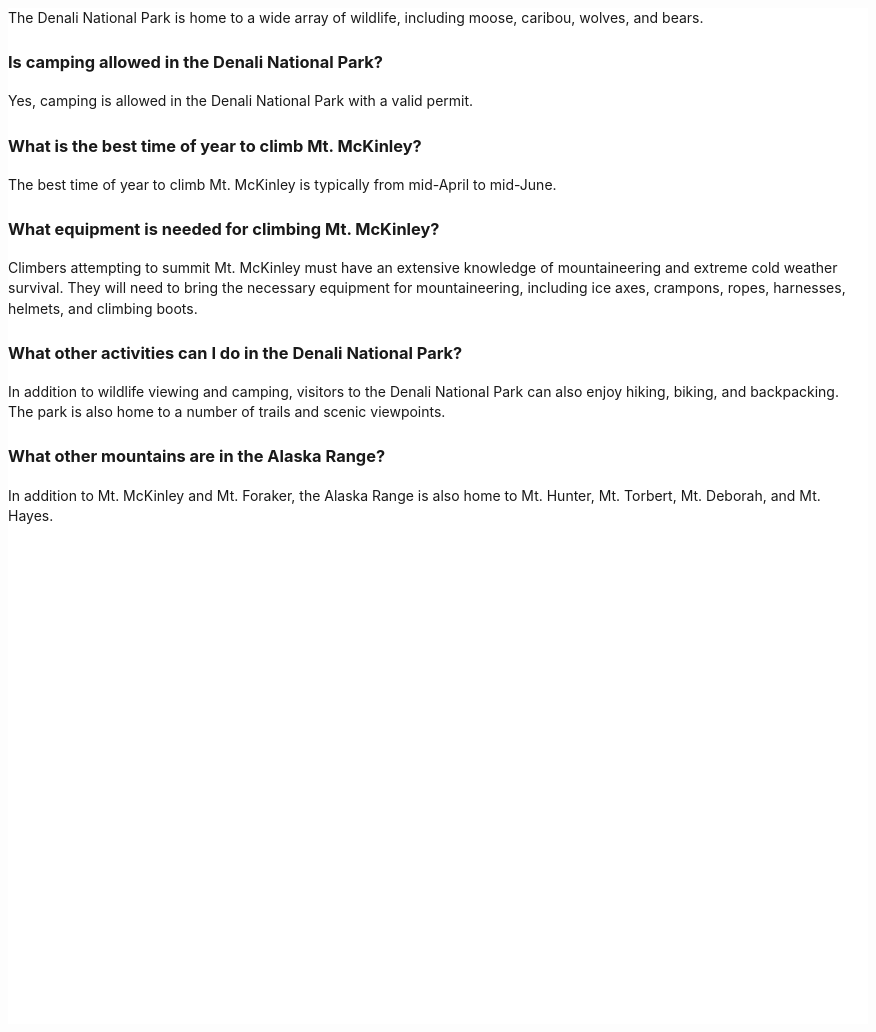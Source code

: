 The Denali National Park is home to a wide array of wildlife, including moose, caribou, wolves, and bears. 

<h3>Is camping allowed in the Denali National Park?</h3>

Yes, camping is allowed in the Denali National Park with a valid permit. 

<h3>What is the best time of year to climb Mt. McKinley?</h3>

The best time of year to climb Mt. McKinley is typically from mid-April to mid-June. 

<h3>What equipment is needed for climbing Mt. McKinley?</h3>

Climbers attempting to summit Mt. McKinley must have an extensive knowledge of mountaineering and extreme cold weather survival. They will need to bring the necessary equipment for mountaineering, including ice axes, crampons, ropes, harnesses, helmets, and climbing boots. 

<h3>What other activities can I do in the Denali National Park?</h3>

In addition to wildlife viewing and camping, visitors to the Denali National Park can also enjoy hiking, biking, and backpacking. The park is also home to a number of trails and scenic viewpoints. 

<h3>What other mountains are in the Alaska Range?</h3>

In addition to Mt. McKinley and Mt. Foraker, the Alaska Range is also home to Mt. Hunter, Mt. Torbert, Mt. Deborah, and Mt. Hayes.

<div style="position: relative; padding-bottom: 56.25%; overflow: hidden"><iframe src="https://www.youtube.com/embed/CiC0J4rpoWE" frameborder="0" allow="accelerometer; autoplay; clipboard-write; encrypted-media; gyroscope; picture-in-picture; web-share" allowfullscreen style="position: absolute; top: 0; left: 0; width: 100%; height: 100%;"></iframe>
</div>